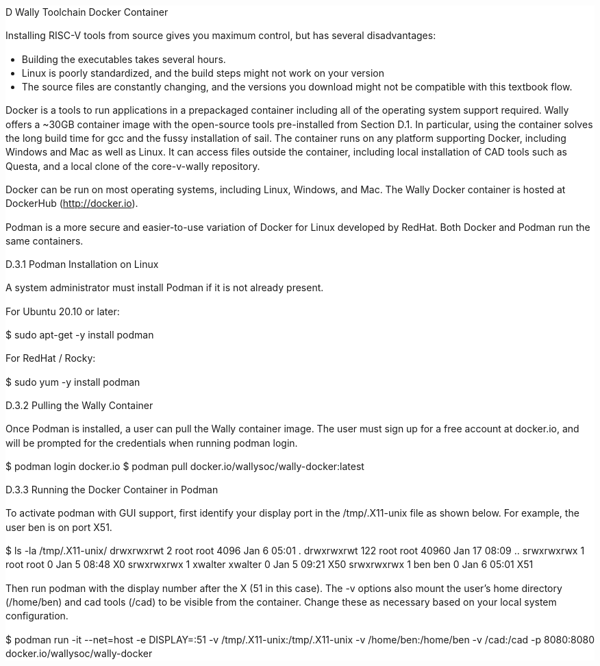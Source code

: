D Wally Toolchain Docker Container

Installing RISC-V tools from source gives you maximum control, but has several disadvantages:

* Building the executables takes several hours.
* Linux is poorly standardized, and the build steps might not work on your version
* The source files are constantly changing, and the versions you download might not be compatible with this textbook flow.

Docker is a tools to run applications in a prepackaged container including all of the operating system support required.  Wally offers a ~30GB container image with the open-source tools pre-installed from Section D.1. In particular, using the container solves the long build time for gcc and the fussy installation of sail. The container runs on any platform supporting Docker, including Windows and Mac as well as Linux.  It can access files outside the container, including local installation of CAD tools such as Questa, and a local clone of the core-v-wally repository.

Docker can be run on most operating systems, including Linux, Windows, and Mac. The Wally Docker container is hosted at DockerHub (http://docker.io).

Podman is a more secure and easier-to-use variation of Docker for Linux developed by RedHat.  Both Docker and Podman run the same containers.  

D.3.1	Podman Installation on Linux

A system administrator must install Podman if it is not already present.

For Ubuntu 20.10 or later:

$ sudo apt-get -y install podman

For RedHat / Rocky:

$ sudo yum -y install podman

D.3.2	Pulling the Wally Container

Once Podman is installed, a user can pull the Wally container image.  The user must sign up for a free account at docker.io, and will be prompted for the credentials when running podman login.

$ podman login docker.io
$ podman pull docker.io/wallysoc/wally-docker:latest

D.3.3	Running the Docker Container in Podman

To activate podman with GUI support, first identify your display port in the /tmp/.X11-unix file as shown below.  For example, the user ben is on port X51.  

$ ls -la /tmp/.X11-unix/
drwxrwxrwt   2 root    root     4096 Jan  6 05:01 .
drwxrwxrwt 122 root    root    40960 Jan 17 08:09 ..
srwxrwxrwx   1 root    root        0 Jan  5 08:48 X0
srwxrwxrwx   1 xwalter xwalter     0 Jan  5 09:21 X50
srwxrwxrwx   1 ben     ben         0 Jan  6 05:01 X51

Then run podman with the display number after the X (51 in this case).  The -v options also mount the user’s home directory (/home/ben) and cad tools (/cad) to be visible from the container.  Change these as necessary based on your local system configuration.

$ podman run -it --net=host -e DISPLAY=:51 -v /tmp/.X11-unix:/tmp/.X11-unix -v /home/ben:/home/ben -v /cad:/cad -p 8080:8080 docker.io/wallysoc/wally-docker
